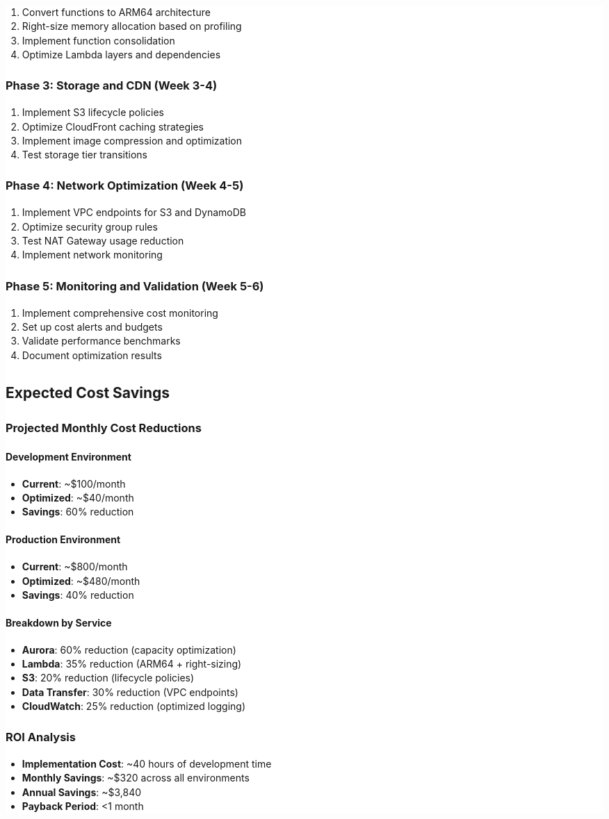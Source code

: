 1. Convert functions to ARM64 architecture
2. Right-size memory allocation based on profiling
3. Implement function consolidation
4. Optimize Lambda layers and dependencies

### Phase 3: Storage and CDN (Week 3-4)

1. Implement S3 lifecycle policies
2. Optimize CloudFront caching strategies
3. Implement image compression and optimization
4. Test storage tier transitions

### Phase 4: Network Optimization (Week 4-5)

1. Implement VPC endpoints for S3 and DynamoDB
2. Optimize security group rules
3. Test NAT Gateway usage reduction
4. Implement network monitoring

### Phase 5: Monitoring and Validation (Week 5-6)

1. Implement comprehensive cost monitoring
2. Set up cost alerts and budgets
3. Validate performance benchmarks
4. Document optimization results

## Expected Cost Savings

### Projected Monthly Cost Reductions

#### Development Environment

- **Current**: ~$100/month
- **Optimized**: ~$40/month
- **Savings**: 60% reduction

#### Production Environment

- **Current**: ~$800/month
- **Optimized**: ~$480/month
- **Savings**: 40% reduction

#### Breakdown by Service

- **Aurora**: 60% reduction (capacity optimization)
- **Lambda**: 35% reduction (ARM64 + right-sizing)
- **S3**: 20% reduction (lifecycle policies)
- **Data Transfer**: 30% reduction (VPC endpoints)
- **CloudWatch**: 25% reduction (optimized logging)

### ROI Analysis

- **Implementation Cost**: ~40 hours of development time
- **Monthly Savings**: ~$320 across all environments
- **Annual Savings**: ~$3,840
- **Payback Period**: <1 month
